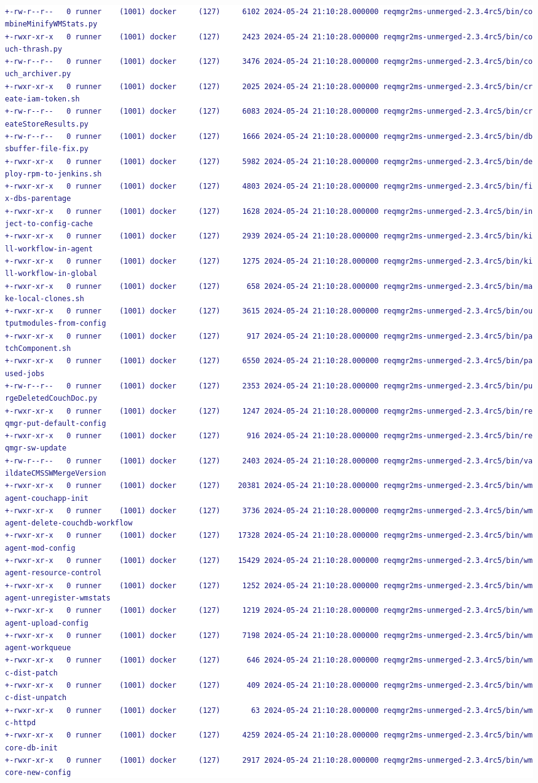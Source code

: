 ```diff
+-rw-r--r--   0 runner    (1001) docker     (127)     6102 2024-05-24 21:10:28.000000 reqmgr2ms-unmerged-2.3.4rc5/bin/combineMinifyWMStats.py
+-rwxr-xr-x   0 runner    (1001) docker     (127)     2423 2024-05-24 21:10:28.000000 reqmgr2ms-unmerged-2.3.4rc5/bin/couch-thrash.py
+-rw-r--r--   0 runner    (1001) docker     (127)     3476 2024-05-24 21:10:28.000000 reqmgr2ms-unmerged-2.3.4rc5/bin/couch_archiver.py
+-rwxr-xr-x   0 runner    (1001) docker     (127)     2025 2024-05-24 21:10:28.000000 reqmgr2ms-unmerged-2.3.4rc5/bin/create-iam-token.sh
+-rw-r--r--   0 runner    (1001) docker     (127)     6083 2024-05-24 21:10:28.000000 reqmgr2ms-unmerged-2.3.4rc5/bin/createStoreResults.py
+-rw-r--r--   0 runner    (1001) docker     (127)     1666 2024-05-24 21:10:28.000000 reqmgr2ms-unmerged-2.3.4rc5/bin/dbsbuffer-file-fix.py
+-rwxr-xr-x   0 runner    (1001) docker     (127)     5982 2024-05-24 21:10:28.000000 reqmgr2ms-unmerged-2.3.4rc5/bin/deploy-rpm-to-jenkins.sh
+-rwxr-xr-x   0 runner    (1001) docker     (127)     4803 2024-05-24 21:10:28.000000 reqmgr2ms-unmerged-2.3.4rc5/bin/fix-dbs-parentage
+-rwxr-xr-x   0 runner    (1001) docker     (127)     1628 2024-05-24 21:10:28.000000 reqmgr2ms-unmerged-2.3.4rc5/bin/inject-to-config-cache
+-rwxr-xr-x   0 runner    (1001) docker     (127)     2939 2024-05-24 21:10:28.000000 reqmgr2ms-unmerged-2.3.4rc5/bin/kill-workflow-in-agent
+-rwxr-xr-x   0 runner    (1001) docker     (127)     1275 2024-05-24 21:10:28.000000 reqmgr2ms-unmerged-2.3.4rc5/bin/kill-workflow-in-global
+-rwxr-xr-x   0 runner    (1001) docker     (127)      658 2024-05-24 21:10:28.000000 reqmgr2ms-unmerged-2.3.4rc5/bin/make-local-clones.sh
+-rwxr-xr-x   0 runner    (1001) docker     (127)     3615 2024-05-24 21:10:28.000000 reqmgr2ms-unmerged-2.3.4rc5/bin/outputmodules-from-config
+-rwxr-xr-x   0 runner    (1001) docker     (127)      917 2024-05-24 21:10:28.000000 reqmgr2ms-unmerged-2.3.4rc5/bin/patchComponent.sh
+-rwxr-xr-x   0 runner    (1001) docker     (127)     6550 2024-05-24 21:10:28.000000 reqmgr2ms-unmerged-2.3.4rc5/bin/paused-jobs
+-rw-r--r--   0 runner    (1001) docker     (127)     2353 2024-05-24 21:10:28.000000 reqmgr2ms-unmerged-2.3.4rc5/bin/purgeDeletedCouchDoc.py
+-rwxr-xr-x   0 runner    (1001) docker     (127)     1247 2024-05-24 21:10:28.000000 reqmgr2ms-unmerged-2.3.4rc5/bin/reqmgr-put-default-config
+-rwxr-xr-x   0 runner    (1001) docker     (127)      916 2024-05-24 21:10:28.000000 reqmgr2ms-unmerged-2.3.4rc5/bin/reqmgr-sw-update
+-rw-r--r--   0 runner    (1001) docker     (127)     2403 2024-05-24 21:10:28.000000 reqmgr2ms-unmerged-2.3.4rc5/bin/vaildateCMSSWMergeVersion
+-rwxr-xr-x   0 runner    (1001) docker     (127)    20381 2024-05-24 21:10:28.000000 reqmgr2ms-unmerged-2.3.4rc5/bin/wmagent-couchapp-init
+-rwxr-xr-x   0 runner    (1001) docker     (127)     3736 2024-05-24 21:10:28.000000 reqmgr2ms-unmerged-2.3.4rc5/bin/wmagent-delete-couchdb-workflow
+-rwxr-xr-x   0 runner    (1001) docker     (127)    17328 2024-05-24 21:10:28.000000 reqmgr2ms-unmerged-2.3.4rc5/bin/wmagent-mod-config
+-rwxr-xr-x   0 runner    (1001) docker     (127)    15429 2024-05-24 21:10:28.000000 reqmgr2ms-unmerged-2.3.4rc5/bin/wmagent-resource-control
+-rwxr-xr-x   0 runner    (1001) docker     (127)     1252 2024-05-24 21:10:28.000000 reqmgr2ms-unmerged-2.3.4rc5/bin/wmagent-unregister-wmstats
+-rwxr-xr-x   0 runner    (1001) docker     (127)     1219 2024-05-24 21:10:28.000000 reqmgr2ms-unmerged-2.3.4rc5/bin/wmagent-upload-config
+-rwxr-xr-x   0 runner    (1001) docker     (127)     7198 2024-05-24 21:10:28.000000 reqmgr2ms-unmerged-2.3.4rc5/bin/wmagent-workqueue
+-rwxr-xr-x   0 runner    (1001) docker     (127)      646 2024-05-24 21:10:28.000000 reqmgr2ms-unmerged-2.3.4rc5/bin/wmc-dist-patch
+-rwxr-xr-x   0 runner    (1001) docker     (127)      409 2024-05-24 21:10:28.000000 reqmgr2ms-unmerged-2.3.4rc5/bin/wmc-dist-unpatch
+-rwxr-xr-x   0 runner    (1001) docker     (127)       63 2024-05-24 21:10:28.000000 reqmgr2ms-unmerged-2.3.4rc5/bin/wmc-httpd
+-rwxr-xr-x   0 runner    (1001) docker     (127)     4259 2024-05-24 21:10:28.000000 reqmgr2ms-unmerged-2.3.4rc5/bin/wmcore-db-init
+-rwxr-xr-x   0 runner    (1001) docker     (127)     2917 2024-05-24 21:10:28.000000 reqmgr2ms-unmerged-2.3.4rc5/bin/wmcore-new-config
```